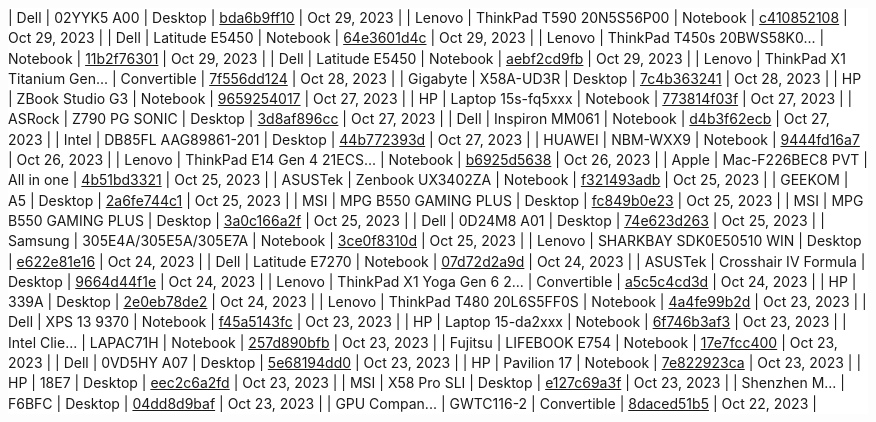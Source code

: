 | Dell          | 02YYK5 A00                  | Desktop     | [bda6b9ff10](https://linux-hardware.org/?probe=bda6b9ff10) | Oct 29, 2023 |
| Lenovo        | ThinkPad T590 20N5S56P00    | Notebook    | [c410852108](https://linux-hardware.org/?probe=c410852108) | Oct 29, 2023 |
| Dell          | Latitude E5450              | Notebook    | [64e3601d4c](https://linux-hardware.org/?probe=64e3601d4c) | Oct 29, 2023 |
| Lenovo        | ThinkPad T450s 20BWS58K0... | Notebook    | [11b2f76301](https://linux-hardware.org/?probe=11b2f76301) | Oct 29, 2023 |
| Dell          | Latitude E5450              | Notebook    | [aebf2cd9fb](https://linux-hardware.org/?probe=aebf2cd9fb) | Oct 29, 2023 |
| Lenovo        | ThinkPad X1 Titanium Gen... | Convertible | [7f556dd124](https://linux-hardware.org/?probe=7f556dd124) | Oct 28, 2023 |
| Gigabyte      | X58A-UD3R                   | Desktop     | [7c4b363241](https://linux-hardware.org/?probe=7c4b363241) | Oct 28, 2023 |
| HP            | ZBook Studio G3             | Notebook    | [9659254017](https://linux-hardware.org/?probe=9659254017) | Oct 27, 2023 |
| HP            | Laptop 15s-fq5xxx           | Notebook    | [773814f03f](https://linux-hardware.org/?probe=773814f03f) | Oct 27, 2023 |
| ASRock        | Z790 PG SONIC               | Desktop     | [3d8af896cc](https://linux-hardware.org/?probe=3d8af896cc) | Oct 27, 2023 |
| Dell          | Inspiron MM061              | Notebook    | [d4b3f62ecb](https://linux-hardware.org/?probe=d4b3f62ecb) | Oct 27, 2023 |
| Intel         | DB85FL AAG89861-201         | Desktop     | [44b772393d](https://linux-hardware.org/?probe=44b772393d) | Oct 27, 2023 |
| HUAWEI        | NBM-WXX9                    | Notebook    | [9444fd16a7](https://linux-hardware.org/?probe=9444fd16a7) | Oct 26, 2023 |
| Lenovo        | ThinkPad E14 Gen 4 21ECS... | Notebook    | [b6925d5638](https://linux-hardware.org/?probe=b6925d5638) | Oct 26, 2023 |
| Apple         | Mac-F226BEC8 PVT            | All in one  | [4b51bd3321](https://linux-hardware.org/?probe=4b51bd3321) | Oct 25, 2023 |
| ASUSTek       | Zenbook UX3402ZA            | Notebook    | [f321493adb](https://linux-hardware.org/?probe=f321493adb) | Oct 25, 2023 |
| GEEKOM        | A5                          | Desktop     | [2a6fe744c1](https://linux-hardware.org/?probe=2a6fe744c1) | Oct 25, 2023 |
| MSI           | MPG B550 GAMING PLUS        | Desktop     | [fc849b0e23](https://linux-hardware.org/?probe=fc849b0e23) | Oct 25, 2023 |
| MSI           | MPG B550 GAMING PLUS        | Desktop     | [3a0c166a2f](https://linux-hardware.org/?probe=3a0c166a2f) | Oct 25, 2023 |
| Dell          | 0D24M8 A01                  | Desktop     | [74e623d263](https://linux-hardware.org/?probe=74e623d263) | Oct 25, 2023 |
| Samsung       | 305E4A/305E5A/305E7A        | Notebook    | [3ce0f8310d](https://linux-hardware.org/?probe=3ce0f8310d) | Oct 25, 2023 |
| Lenovo        | SHARKBAY SDK0E50510 WIN     | Desktop     | [e622e81e16](https://linux-hardware.org/?probe=e622e81e16) | Oct 24, 2023 |
| Dell          | Latitude E7270              | Notebook    | [07d72d2a9d](https://linux-hardware.org/?probe=07d72d2a9d) | Oct 24, 2023 |
| ASUSTek       | Crosshair IV Formula        | Desktop     | [9664d44f1e](https://linux-hardware.org/?probe=9664d44f1e) | Oct 24, 2023 |
| Lenovo        | ThinkPad X1 Yoga Gen 6 2... | Convertible | [a5c5c4cd3d](https://linux-hardware.org/?probe=a5c5c4cd3d) | Oct 24, 2023 |
| HP            | 339A                        | Desktop     | [2e0eb78de2](https://linux-hardware.org/?probe=2e0eb78de2) | Oct 24, 2023 |
| Lenovo        | ThinkPad T480 20L6S5FF0S    | Notebook    | [4a4fe99b2d](https://linux-hardware.org/?probe=4a4fe99b2d) | Oct 23, 2023 |
| Dell          | XPS 13 9370                 | Notebook    | [f45a5143fc](https://linux-hardware.org/?probe=f45a5143fc) | Oct 23, 2023 |
| HP            | Laptop 15-da2xxx            | Notebook    | [6f746b3af3](https://linux-hardware.org/?probe=6f746b3af3) | Oct 23, 2023 |
| Intel Clie... | LAPAC71H                    | Notebook    | [257d890bfb](https://linux-hardware.org/?probe=257d890bfb) | Oct 23, 2023 |
| Fujitsu       | LIFEBOOK E754               | Notebook    | [17e7fcc400](https://linux-hardware.org/?probe=17e7fcc400) | Oct 23, 2023 |
| Dell          | 0VD5HY A07                  | Desktop     | [5e68194dd0](https://linux-hardware.org/?probe=5e68194dd0) | Oct 23, 2023 |
| HP            | Pavilion 17                 | Notebook    | [7e822923ca](https://linux-hardware.org/?probe=7e822923ca) | Oct 23, 2023 |
| HP            | 18E7                        | Desktop     | [eec2c6a2fd](https://linux-hardware.org/?probe=eec2c6a2fd) | Oct 23, 2023 |
| MSI           | X58 Pro SLI                 | Desktop     | [e127c69a3f](https://linux-hardware.org/?probe=e127c69a3f) | Oct 23, 2023 |
| Shenzhen M... | F6BFC                       | Desktop     | [04dd8d9baf](https://linux-hardware.org/?probe=04dd8d9baf) | Oct 23, 2023 |
| GPU Compan... | GWTC116-2                   | Convertible | [8daced51b5](https://linux-hardware.org/?probe=8daced51b5) | Oct 22, 2023 |